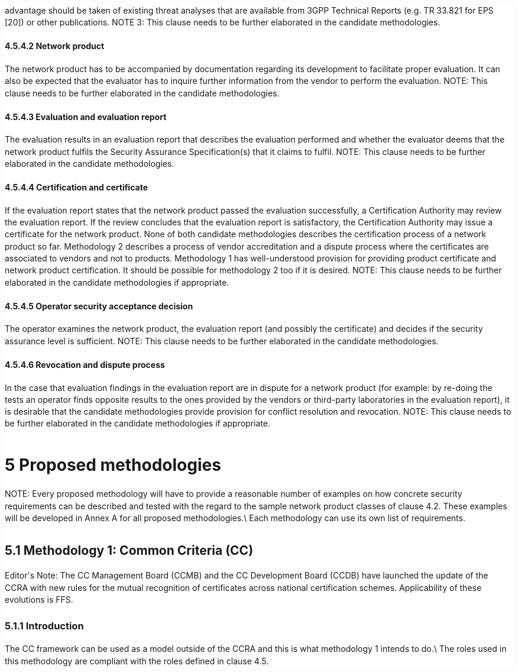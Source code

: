advantage should be taken of existing threat analyses that are available from
3GPP Technical Reports (e.g. TR 33.821 for EPS [20]) or other publications.
NOTE 3: This clause needs to be further elaborated in the candidate
methodologies.
#### 4.5.4.2 Network product
The network product has to be accompanied by documentation regarding its
development to facilitate proper evaluation. It can also be expected that the
evaluator has to inquire further information from the vendor to perform the
evaluation.
NOTE: This clause needs to be further elaborated in the candidate
methodologies.
#### 4.5.4.3 Evaluation and evaluation report
The evaluation results in an evaluation report that describes the evaluation
performed and whether the evaluator deems that the network product fulfils the
Security Assurance Specification(s) that it claims to fulfil.
NOTE: This clause needs to be further elaborated in the candidate
methodologies.
#### 4.5.4.4 Certification and certificate
If the evaluation report states that the network product passed the evaluation
successfully, a Certification Authority may review the evaluation report. If
the review concludes that the evaluation report is satisfactory, the
Certification Authority may issue a certificate for the network product.
None of both candidate methodologies describes the certification process of a
network product so far. Methodology 2 describes a process of vendor
accreditation and a dispute process where the certificates are associated to
vendors and not to products. Methodology 1 has well-understood provision for
providing product certificate and network product certification. It should be
possible for methodology 2 too if it is desired.
NOTE: This clause needs to be further elaborated in the candidate
methodologies if appropriate.
#### 4.5.4.5 Operator security acceptance decision
The operator examines the network product, the evaluation report (and possibly
the certificate) and decides if the security assurance level is sufficient.
NOTE: This clause needs to be further elaborated in the candidate
methodologies.
#### 4.5.4.6 Revocation and dispute process
In the case that evaluation findings in the evaluation report are in dispute
for a network product (for example: by re-doing the tests an operator finds
opposite results to the ones provided by the vendors or third-party
laboratories in the evaluation report), it is desirable that the candidate
methodologies provide provision for conflict resolution and revocation.
NOTE: This clause needs to be further elaborated in the candidate
methodologies if appropriate.
# 5 Proposed methodologies
NOTE: Every proposed methodology will have to provide a reasonable number of
examples on how concrete security requirements can be described and tested
with the regard to the sample network product classes of clause 4.2. These
examples will be developed in Annex A for all proposed methodologies.\ Each
methodology can use its own list of requirements.
## 5.1 Methodology 1: Common Criteria (CC)
Editor\'s Note: The CC Management Board (CCMB) and the CC Development Board
(CCDB) have launched the update of the CCRA with new rules for the mutual
recognition of certificates across national certification schemes.
Applicability of these evolutions is FFS.
### 5.1.1 Introduction
The CC framework can be used as a model outside of the CCRA and this is what
methodology 1 intends to do.\ The roles used in this methodology are compliant
with the roles defined in clause 4.5.